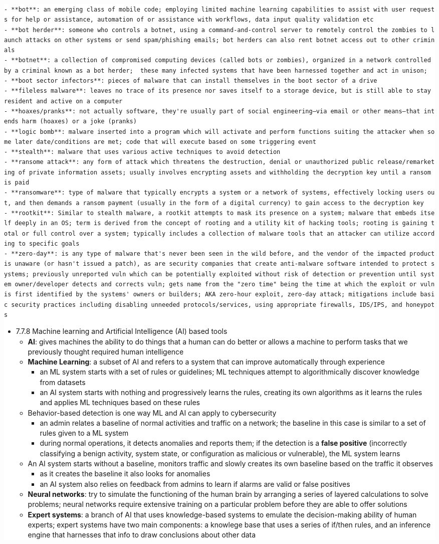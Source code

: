     - **bot**: an emerging class of mobile code; employing limited machine learning capabilities to assist with user requests for help or assistance, automation of or assistance with workflows, data input quality validation etc
    - **bot herder**: someone who controls a botnet, using a command-and-control server to remotely control the zombies to launch attacks on other systems or send spam/phishing emails; bot herders can also rent botnet access out to other criminals
    - **botnet**: a collection of compromised computing devices (called bots or zombies), organized in a network controlled by a criminal known as a bot herder;  these many infected systems that have been harnessed together and act in unison;
    - **boot sector infectors**: pieces of malware that can install themselves in the boot sector of a drive
    - **fileless malware**: leaves no trace of its presence nor saves itself to a storage device, but is still able to stay resident and active on a computer
    - **hoaxes/pranks**: not actually software, they're usually part of social engineering—via email or other means—that intends harm (hoaxes) or a joke (pranks)
    - **logic bomb**: malware inserted into a program which will activate and perform functions suiting the attacker when some later date/conditions are met; code that will execute based on some triggering event
    - **stealth**: malware that uses various active techniques to avoid detection
    - **ransome attack**: any form of attack which threatens the destruction, denial or unauthorized public release/remarketing of private information assets; usually involves encrypting assets and withholding the decryption key until a ransom is paid
    - **ransomware**: type of malware that typically encrypts a system or a network of systems, effectively locking users out, and then demands a ransom payment (usually in the form of a digital currency) to gain access to the decryption key
    - **rootkit**: Similar to stealth malware, a rootkit attempts to mask its presence on a system; malware that embeds itself deeply in an OS; term is derived from the concept of rooting and a utility kit of hacking tools; rooting is gaining total or full control over a system; typically includes a collection of malware tools that an attacker can utilize according to specific goals
    - **zero-day**: is any type of malware that's never been seen in the wild before, and the vendor of the impacted product is unaware (or hasn't issued a patch), as are security companies that create anti-malware software intended to protect systems; previously unreported vuln which can be potentially exploited without risk of detection or prevention until system owner/developer detects and corrects vuln; gets name from the "zero time" being the time at which the exploit or vuln is first identified by the systems' owners or builders; AKA zero-hour exploit, zero-day attack; mitigations include basic security practices including disabling unneeded protocols/services, using appropriate firewalls, IDS/IPS, and honeypots

- 7.7.8 Machine learning and Artificial Intelligence (AI) based tools
  - **AI**: gives machines the ability to do things that a human can do better or allows a machine to perform tasks that we previously thought required human intelligence
  - **Machine Learning**: a subset of AI and refers to a system that can improve automatically through experience
    - an ML system starts with a set of rules or guidelines; ML techniques attempt to algorithmically discover knowledge from datasets
    - an AI system starts with nothing and progressively learns the rules, creating its own algorithms as it learns the rules and applies ML techniques based on these rules
  - Behavior-based detection is one way ML and AI can apply to cybersecurity
    - an admin relates a baseline of normal activities and traffic on a network; the baseline in this case is similar to a set of rules given to a ML system
    - during normal operations, it detects anomalies and reports them; if the detection is a **false positive** (incorrectly classifying a benign activity, system state, or configuration as malicious or vulnerable), the ML system learns
  - An AI system starts without a baseline, monitors traffic and slowly creates its own baseline based on the traffic it observes
    - as it creates the baseline it also looks for anomalies
    - an AI system also relies on feedback from admins to learn if alarms are valid or false positives
  - **Neural networks**: try to simulate the functioning of the human brain by arranging a series of layered calculations to solve problems; neural networks require extensive training on a particular problem before they are able to offer solutions
  - **Expert systems**: a branch of AI that uses knowledge-based systems to emulate the decision-making ability of human experts; expert systems have two main components: a knowlege base that uses a series of if/then rules, and an inference engine that harnesses that info to draw conclusions about other data